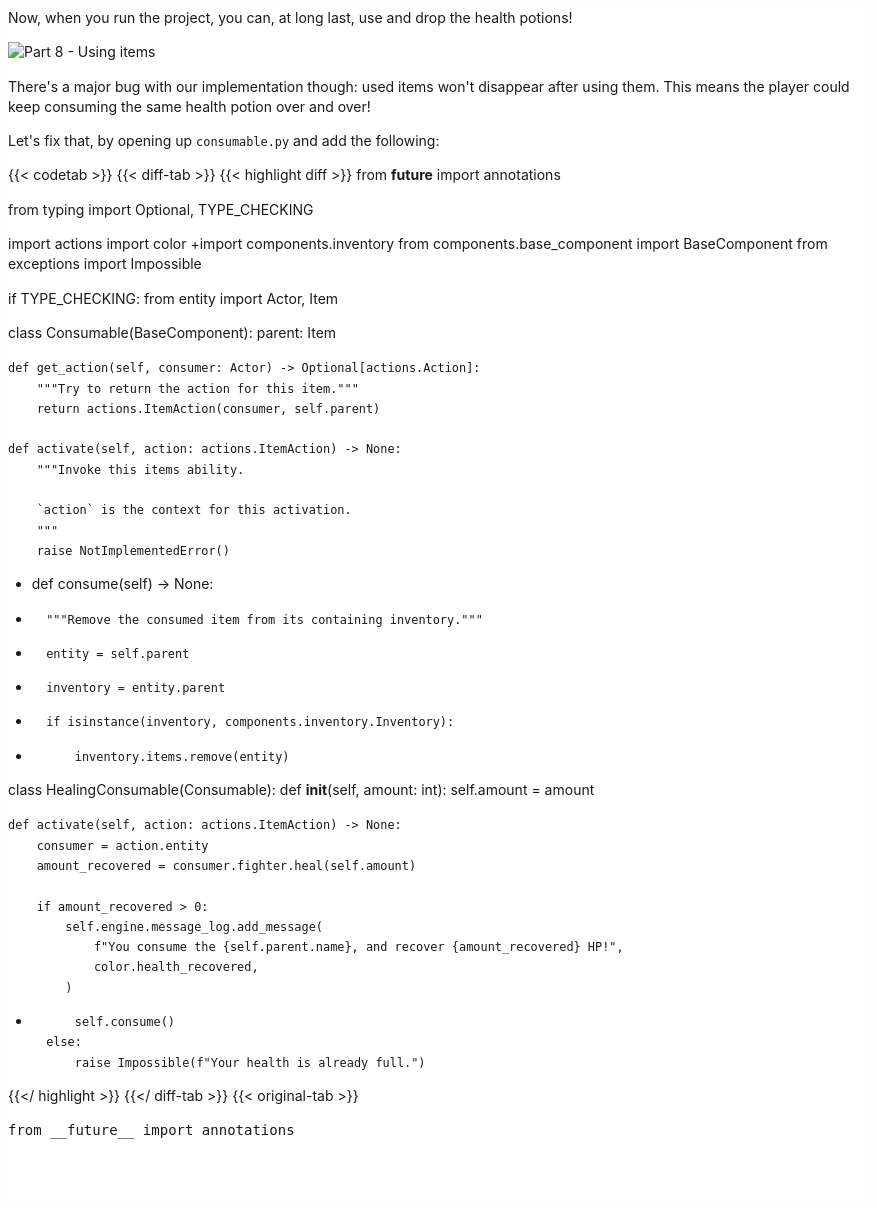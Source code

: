 Now, when you run the project, you can, at long last, use and drop the health potions!

![Part 8 - Using items](/images/part-8-using-items.png)

There's a major bug with our implementation though: used items won't disappear after using them. This means the player could keep consuming the same health potion over and over!

Let's fix that, by opening up `consumable.py` and add the following:

{{< codetab >}}
{{< diff-tab >}}
{{< highlight diff >}}
from __future__ import annotations

from typing import Optional, TYPE_CHECKING

import actions
import color
+import components.inventory
from components.base_component import BaseComponent
from exceptions import Impossible

if TYPE_CHECKING:
    from entity import Actor, Item


class Consumable(BaseComponent):
    parent: Item

    def get_action(self, consumer: Actor) -> Optional[actions.Action]:
        """Try to return the action for this item."""
        return actions.ItemAction(consumer, self.parent)

    def activate(self, action: actions.ItemAction) -> None:
        """Invoke this items ability.

        `action` is the context for this activation.
        """
        raise NotImplementedError()
    
+   def consume(self) -> None:
+       """Remove the consumed item from its containing inventory."""
+       entity = self.parent
+       inventory = entity.parent
+       if isinstance(inventory, components.inventory.Inventory):
+           inventory.items.remove(entity)


class HealingConsumable(Consumable):
    def __init__(self, amount: int):
        self.amount = amount

    def activate(self, action: actions.ItemAction) -> None:
        consumer = action.entity
        amount_recovered = consumer.fighter.heal(self.amount)

        if amount_recovered > 0:
            self.engine.message_log.add_message(
                f"You consume the {self.parent.name}, and recover {amount_recovered} HP!",
                color.health_recovered,
            )
+           self.consume()
        else:
            raise Impossible(f"Your health is already full.")
{{</ highlight >}}
{{</ diff-tab >}}
{{< original-tab >}}
<pre>from __future__ import annotations
